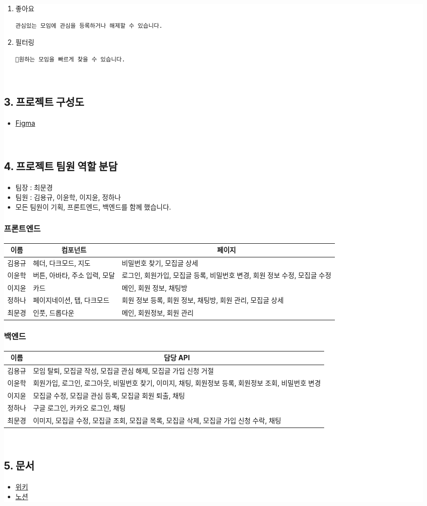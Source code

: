 1. 좋아요

   ```txt
   관심있는 모임에 관심을 등록하거나 해제할 수 있습니다.
   ```

2. 필터링

   ```txt
   원하는 모임을 빠르게 찾을 수 있습니다.
   ```

<br>

## 3. 프로젝트 구성도

- [Figma](https://www.figma.com/file/EnCEIzmRTeZvAwY9mdVsMf/TEAM-6-%F0%9F%94%A5?node-id=0%3A1)

<br>

## 4. 프로젝트 팀원 역할 분담

- 팀장 : 최문경
- 팀원 : 김용규, 이윤학, 이지윤, 정하나
- 모든 팀원이 기획, 프론트엔드, 백엔드를 함께 했습니다.

### 프론트엔드

| 이름 | 컴포넌트 | 페이지 |
| --- | ----- | ---- |
| 김용규 | 헤더, 다크모드, 지도 | 비밀번호 찾기, 모집글 상세 |
| 이윤학 | 버튼, 아바타, 주소 입력, 모달 | 로그인, 회원가입, 모집글 등록, 비밀번호 변경, 회원 정보 수정, 모집글 수정 |
| 이지윤 | 카드 | 메인, 회원 정보, 채팅방 |
| 정하나 | 페이지네이션, 탭, 다크모드 | 회원 정보 등록, 회원 정보, 채팅방, 회원 관리, 모집글 상세 |
| 최문경 | 인풋, 드롭다운 | 메인, 회원정보, 회원 관리 |

### 백엔드

| 이름 | 담당 API |
| --- | ----- |
| 김용규 | 모임 탈퇴, 모집글 작성, 모집글 관심 해제, 모집글 가입 신청 거절 |
| 이윤학 | 회원가입, 로그인, 로그아웃, 비밀번호 찾기, 이미지, 채팅, 회원정보 등록, 회원정보 조회, 비밀번호 변경 |
| 이지윤 | 모집글 수정, 모집글 관심 등록, 모집글 회원 퇴출, 채팅 |
| 정하나 | 구글 로그인, 카카오 로그인, 채팅 |
| 최문경 | 이미지, 모집글 수정, 모집글 조회, 모집글 목록, 모집글 삭제, 모집글 가입 신청 수락, 채팅 |


<br>

## 5. 문서

- [위키](https://kdt-gitlab.elice.io/sw_track/class_01/project_2/team6/walk-with-me/-/wikis/home)
- [노션](https://checkered-krill-813.notion.site/YOU-234f352d42cb4c00a6fc115bba4285cc)
